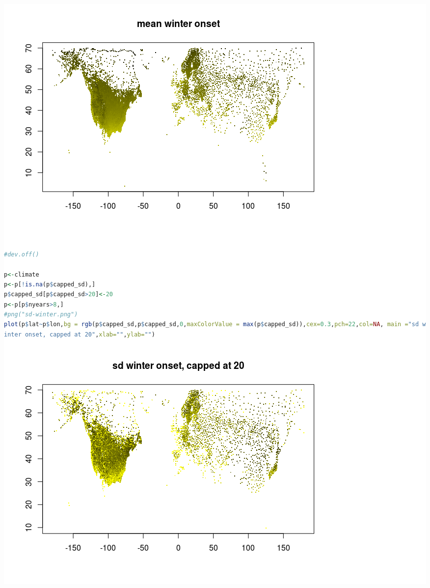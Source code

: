 ![](analysis_files/figure-markdown_github/visualisation-1.png)

``` r
#dev.off()

p<-climate
p<-p[!is.na(p$capped_sd),]
p$capped_sd[p$capped_sd>20]<-20
p<-p[p$nyears>8,]
#png("sd-winter.png")
plot(p$lat~p$lon,bg = rgb(p$capped_sd,p$capped_sd,0,maxColorValue = max(p$capped_sd)),cex=0.3,pch=22,col=NA, main ="sd winter onset, capped at 20",xlab="",ylab="")
```

![](analysis_files/figure-markdown_github/visualisation-2.png)
